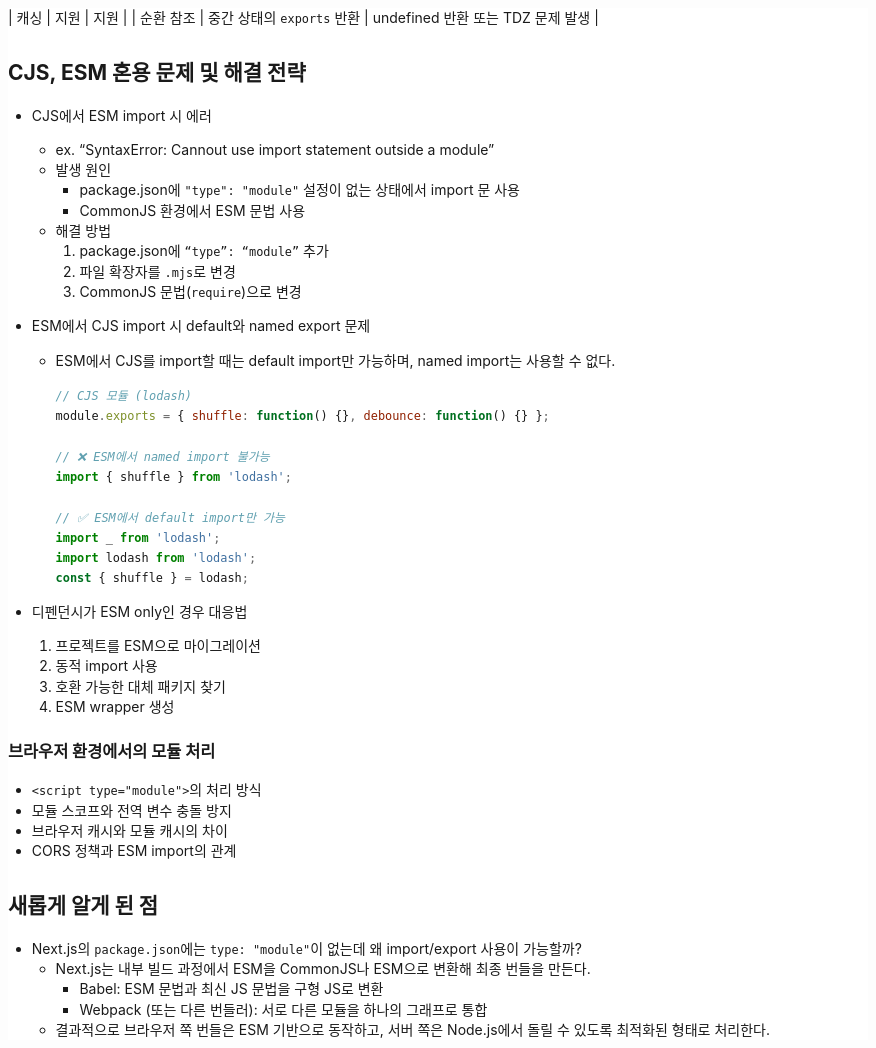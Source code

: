 | 캐싱 | 지원 | 지원 |
| 순환 참조 | 중간 상태의 `exports` 반환 | undefined 반환 또는 TDZ 문제 발생 |

## CJS, ESM 혼용 문제 및 해결 전략

- CJS에서 ESM import 시 에러
    - ex. “SyntaxError: Cannout use import statement outside a module”
    - 발생 원인
        - package.json에 `"type": "module"` 설정이 없는 상태에서 import 문 사용
        - CommonJS 환경에서 ESM 문법 사용
    - 해결 방법
        1. package.json에 `“type”: “module”` 추가
        2. 파일 확장자를 `.mjs`로 변경
        3. CommonJS 문법(`require`)으로 변경
- ESM에서 CJS import 시 default와 named export 문제
    - ESM에서 CJS를 import할 때는 default import만 가능하며, named import는 사용할 수 없다.
        
        ```jsx
        // CJS 모듈 (lodash)
        module.exports = { shuffle: function() {}, debounce: function() {} };
        
        // ❌ ESM에서 named import 불가능
        import { shuffle } from 'lodash';
        
        // ✅ ESM에서 default import만 가능
        import _ from 'lodash';
        import lodash from 'lodash';
        const { shuffle } = lodash;
        ```
        
- 디펜던시가 ESM only인 경우 대응법
    1. 프로젝트를 ESM으로 마이그레이션
    2. 동적 import 사용 
    3. 호환 가능한 대체 패키지 찾기
    4. ESM wrapper 생성

### 브라우저 환경에서의 모듈 처리

- `<script type="module">`의 처리 방식
- 모듈 스코프와 전역 변수 충돌 방지
- 브라우저 캐시와 모듈 캐시의 차이
- CORS 정책과 ESM import의 관계

## 새롭게 알게 된 점

- Next.js의 `package.json`에는 `type: "module"`이 없는데 왜 import/export 사용이 가능할까?
    - Next.js는 내부 빌드 과정에서 ESM을 CommonJS나 ESM으로 변환해 최종 번들을 만든다.
        - Babel: ESM 문법과 최신 JS 문법을 구형 JS로 변환
        - Webpack (또는 다른 번들러): 서로 다른 모듈을 하나의 그래프로 통합
    - 결과적으로 브라우저 쪽 번들은 ESM 기반으로 동작하고, 서버 쪽은 Node.js에서 돌릴 수 있도록 최적화된 형태로 처리한다.
    
